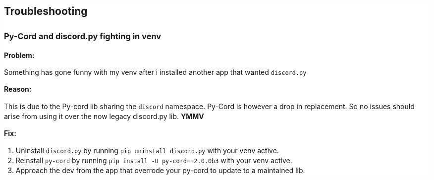 ## Troubleshooting

### Py-Cord and discord.py fighting in venv
**Problem:**

Something has gone funny with my venv after i installed another app that wanted `discord.py`

**Reason:**

This is due to the Py-cord lib sharing the `discord` namespace. Py-Cord is however a drop in replacement. So no issues should arise from using it over the now legacy discord.py lib. **YMMV**

**Fix:**
 1. Uninstall `discord.py` by running `pip uninstall discord.py` with your venv active.
 2. Reinstall `py-cord` by running `pip install -U py-cord==2.0.0b3` with your venv active.
 3. Approach the dev from the app that overrode your py-cord to update to a maintained lib.
